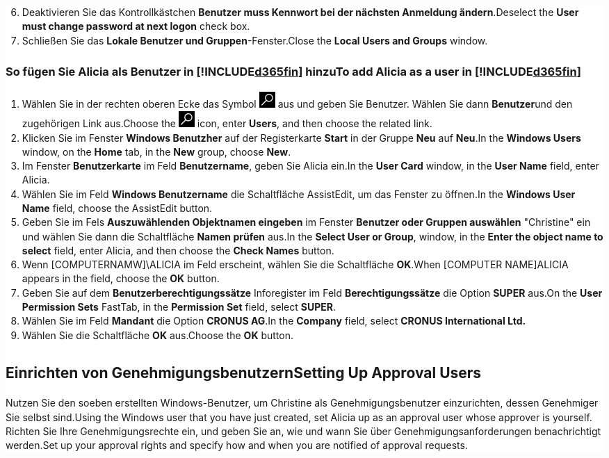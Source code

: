 6.  <span data-ttu-id="e185d-145">Deaktivieren Sie das Kontrollkästchen **Benutzer muss Kennwort bei der nächsten Anmeldung ändern**.</span><span class="sxs-lookup"><span data-stu-id="e185d-145">Deselect the **User must change password at next logon** check box.</span></span>  
7.  <span data-ttu-id="e185d-146">Schließen Sie das **Lokale Benutzer und Gruppen**-Fenster.</span><span class="sxs-lookup"><span data-stu-id="e185d-146">Close the **Local Users and Groups** window.</span></span>  

### <a name="to-add-alicia-as-a-user-in-included365finincludesd365finmdmd"></a><span data-ttu-id="e185d-147">So fügen Sie Alicia als Benutzer in [!INCLUDE[d365fin](includes/d365fin_md.md)] hinzu</span><span class="sxs-lookup"><span data-stu-id="e185d-147">To add Alicia as a user in [!INCLUDE[d365fin](includes/d365fin_md.md)]</span></span>  
1.  <span data-ttu-id="e185d-148">Wählen Sie in der rechten oberen Ecke das Symbol ![Nach Seite oder Bericht suchen](media/ui-search/search_small.png " Symbol Nach Bericht suche") aus und geben Sie Benutzer. Wählen Sie dann **Benutzer**und den zugehörigen Link aus.</span><span class="sxs-lookup"><span data-stu-id="e185d-148">Choose the ![Search for Page or Report](media/ui-search/search_small.png "Search for Page or Report icon") icon, enter **Users**, and then choose the related link.</span></span>  
2.  <span data-ttu-id="e185d-149">Klicken Sie im Fenster **Windows Benutzher** auf der Registerkarte **Start** in der Gruppe **Neu** auf **Neu**.</span><span class="sxs-lookup"><span data-stu-id="e185d-149">In the **Windows Users** window, on the **Home** tab, in the **New** group, choose **New**.</span></span>  
3.  <span data-ttu-id="e185d-150">Im Fenster **Benutzerkarte** im Feld **Benutzername**, geben Sie Alicia ein.</span><span class="sxs-lookup"><span data-stu-id="e185d-150">In the **User Card** window, in the **User Name** field, enter Alicia.</span></span>  
4.  <span data-ttu-id="e185d-151">Wählen Sie im Feld **Windows Benutzername** die Schaltfläche AssistEdit, um das Fenster  zu öffnen.</span><span class="sxs-lookup"><span data-stu-id="e185d-151">In the **Windows User Name** field, choose the AssistEdit button.</span></span>  
5.  <span data-ttu-id="e185d-152">Geben Sie im Fels **Auszuwählenden Objektnamen eingeben** im Fenster **Benutzer oder Gruppen auswählen** "Christine" ein und wählen Sie dann die Schaltfläche **Namen prüfen** aus.</span><span class="sxs-lookup"><span data-stu-id="e185d-152">In the **Select User or Group**, window, in the **Enter the object name to select** field, enter Alicia, and then choose the **Check Names** button.</span></span>  
6.  <span data-ttu-id="e185d-153">Wenn [COMPUTERNAMW]\ALICIA im Feld erscheint, wählen Sie die Schaltfläche **OK**.</span><span class="sxs-lookup"><span data-stu-id="e185d-153">When [COMPUTER NAME]ALICIA appears in the field, choose the **OK** button.</span></span>  
7.  <span data-ttu-id="e185d-154">Geben Sie auf dem **Benutzerberechtigungssätze** Inforegister im Feld **Berechtigungssätze** die Option **SUPER** aus.</span><span class="sxs-lookup"><span data-stu-id="e185d-154">On the **User Permission Sets** FastTab, in the **Permission Set** field, select **SUPER**.</span></span>  
8.  <span data-ttu-id="e185d-155">Wählen Sie im Feld **Mandant** die Option **CRONUS AG**.</span><span class="sxs-lookup"><span data-stu-id="e185d-155">In the **Company** field, select **CRONUS International Ltd.**</span></span>  
9. <span data-ttu-id="e185d-156">Wählen Sie die Schaltfläche **OK** aus.</span><span class="sxs-lookup"><span data-stu-id="e185d-156">Choose the **OK** button.</span></span>  

## <a name="setting-up-approval-users"></a><span data-ttu-id="e185d-157">Einrichten von Genehmigungsbenutzern</span><span class="sxs-lookup"><span data-stu-id="e185d-157">Setting Up Approval Users</span></span>  
<span data-ttu-id="e185d-158">Nutzen Sie den soeben erstellten Windows-Benutzer, um Christine als Genehmigungsbenutzer einzurichten, dessen Genehmiger Sie selbst sind.</span><span class="sxs-lookup"><span data-stu-id="e185d-158">Using the Windows user that you have just created, set Alicia up as an approval user whose approver is yourself.</span></span> <span data-ttu-id="e185d-159">Richten Sie Ihre Genehmigungsrechte ein, und geben Sie an, wie und wann Sie über Genehmigungsanforderungen benachrichtigt werden.</span><span class="sxs-lookup"><span data-stu-id="e185d-159">Set up your approval rights and specify how and when you are notified of approval requests.</span></span>  
